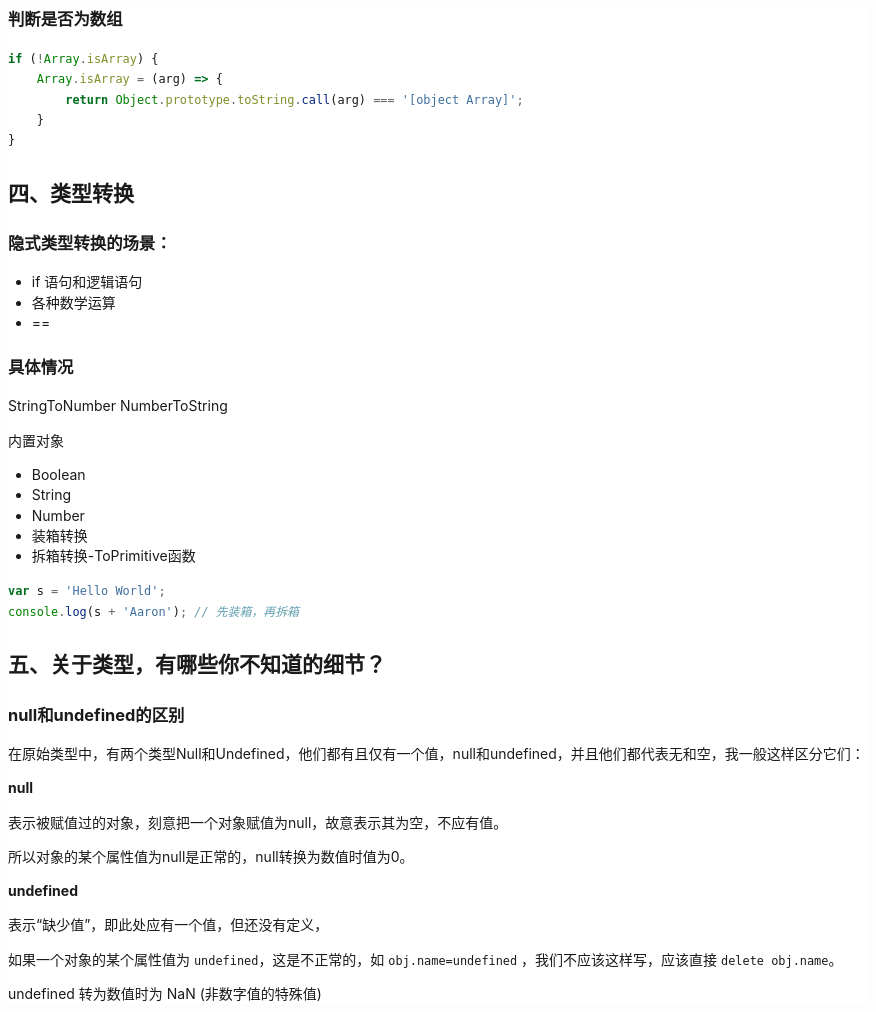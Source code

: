 ### 判断是否为数组

```js
if (!Array.isArray) {
    Array.isArray = (arg) => {
        return Object.prototype.toString.call(arg) === '[object Array]';
    }
}
```

## 四、类型转换

### 隐式类型转换的场景：

* if 语句和逻辑语句
* 各种数学运算
* ==

### 具体情况

StringToNumber
NumberToString

内置对象

* Boolean
* String
* Number
* 装箱转换
* 拆箱转换-ToPrimitive函数

```javascript
var s = 'Hello World';
console.log(s + 'Aaron'); // 先装箱，再拆箱
```

## 五、关于类型，有哪些你不知道的细节？
### null和undefined的区别

在原始类型中，有两个类型Null和Undefined，他们都有且仅有一个值，null和undefined，并且他们都代表无和空，我一般这样区分它们：

**null**

表示被赋值过的对象，刻意把一个对象赋值为null，故意表示其为空，不应有值。

所以对象的某个属性值为null是正常的，null转换为数值时值为0。

**undefined**

表示“缺少值”，即此处应有一个值，但还没有定义，

如果一个对象的某个属性值为 `undefined`，这是不正常的，如 `obj.name=undefined` ，我们不应该这样写，应该直接 `delete obj.name`。

undefined 转为数值时为 NaN (非数字值的特殊值)
